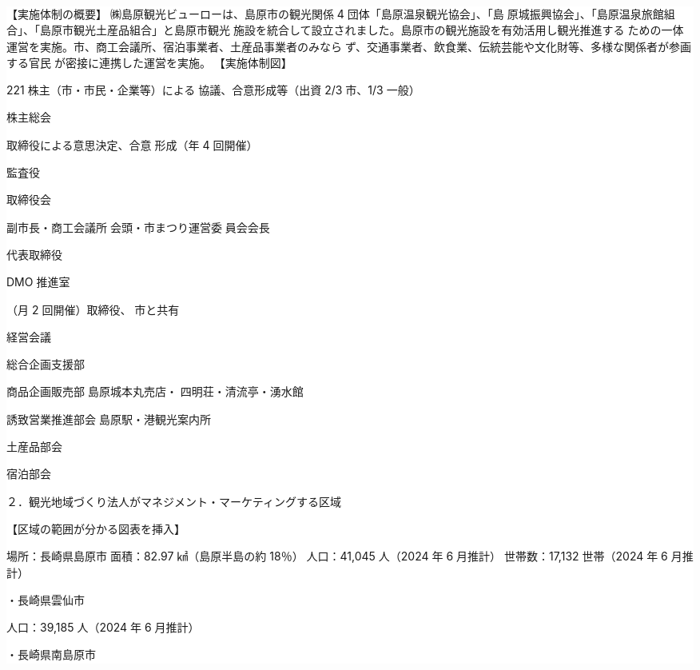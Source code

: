 【実施体制の概要】
㈱島原観光ビューローは、島原市の観光関係 4 団体「島原温泉観光協会」、「島
原城振興協会」、「島原温泉旅館組合」、「島原市観光土産品組合」と島原市観光
施設を統合して設立されました。島原市の観光施設を有効活用し観光推進する
ための一体運営を実施。市、商工会議所、宿泊事業者、土産品事業者のみなら
ず、交通事業者、飲食業、伝統芸能や文化財等、多様な関係者が参画する官民
が密接に連携した運営を実施。
【実施体制図】

221 株主（市・市民・企業等）による
協議、合意形成等（出資 2/3 市、1/3 一般）

株主総会

取締役による意思決定、合意
形成（年 4 回開催）

監査役

取締役会

副市長・商工会議所
会頭・市まつり運営委
員会会長

代表取締役

DMO 推進室

（月 2 回開催）取締役、
市と共有

経営会議

総合企画支援部

商品企画販売部
島原城本丸売店・
四明荘・清流亭・湧水館

誘致営業推進部会
島原駅・港観光案内所

土産品部会

宿泊部会

２．観光地域づくり法人がマネジメント・マーケティングする区域

【区域の範囲が分かる図表を挿入】

場所：長崎県島原市
面積：82.97 ㎢（島原半島の約 18％）
人口：41,045 人（2024 年 6 月推計）
世帯数：17,132 世帯（2024 年 6 月推計）

・長崎県雲仙市

人口：39,185 人（2024 年 6 月推計）

・長崎県南島原市
